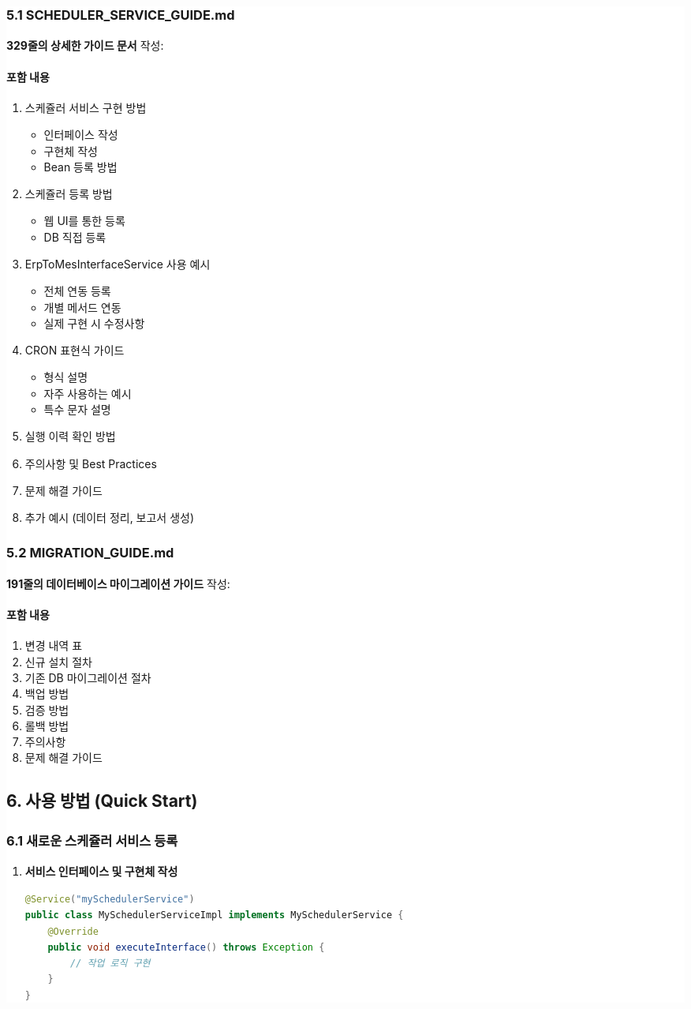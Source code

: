 ### 5.1 SCHEDULER_SERVICE_GUIDE.md
**329줄의 상세한 가이드 문서** 작성:

#### 포함 내용
1. 스케쥴러 서비스 구현 방법
   - 인터페이스 작성
   - 구현체 작성
   - Bean 등록 방법

2. 스케쥴러 등록 방법
   - 웹 UI를 통한 등록
   - DB 직접 등록

3. ErpToMesInterfaceService 사용 예시
   - 전체 연동 등록
   - 개별 메서드 연동
   - 실제 구현 시 수정사항

4. CRON 표현식 가이드
   - 형식 설명
   - 자주 사용하는 예시
   - 특수 문자 설명

5. 실행 이력 확인 방법

6. 주의사항 및 Best Practices

7. 문제 해결 가이드

8. 추가 예시 (데이터 정리, 보고서 생성)

### 5.2 MIGRATION_GUIDE.md
**191줄의 데이터베이스 마이그레이션 가이드** 작성:

#### 포함 내용
1. 변경 내역 표
2. 신규 설치 절차
3. 기존 DB 마이그레이션 절차
4. 백업 방법
5. 검증 방법
6. 롤백 방법
7. 주의사항
8. 문제 해결 가이드

## 6. 사용 방법 (Quick Start)

### 6.1 새로운 스케쥴러 서비스 등록

1. **서비스 인터페이스 및 구현체 작성**
   ```java
   @Service("mySchedulerService")
   public class MySchedulerServiceImpl implements MySchedulerService {
       @Override
       public void executeInterface() throws Exception {
           // 작업 로직 구현
       }
   }
   ```
